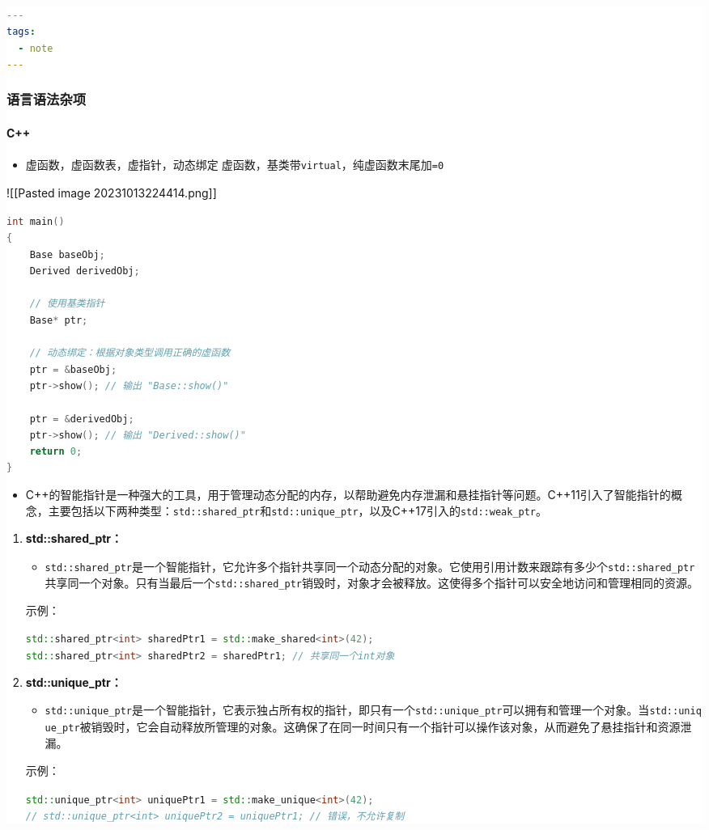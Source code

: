 ```yaml
---
tags:
  - note
---
```

### 语言语法杂项

#### C++

- 虚函数，虚函数表，虚指针，动态绑定
虚函数，基类带`virtual`，纯虚函数末尾加`=0`

![[Pasted image 20231013224414.png]]
```C++
int main() 
{    
	Base baseObj;     
	Derived derivedObj;      
	
	// 使用基类指针     
	Base* ptr;      
	
	// 动态绑定：根据对象类型调用正确的虚函数     
	ptr = &baseObj;     
	ptr->show(); // 输出 "Base::show()"      
	
	ptr = &derivedObj;     
	ptr->show(); // 输出 "Derived::show()"      
	return 0; 
}

```


- C++的智能指针是一种强大的工具，用于管理动态分配的内存，以帮助避免内存泄漏和悬挂指针等问题。C++11引入了智能指针的概念，主要包括以下两种类型：`std::shared_ptr`和`std::unique_ptr`，以及C++17引入的`std::weak_ptr`。

1. **std::shared_ptr：**
   - `std::shared_ptr`是一个智能指针，它允许多个指针共享同一个动态分配的对象。它使用引用计数来跟踪有多少个`std::shared_ptr`共享同一个对象。只有当最后一个`std::shared_ptr`销毁时，对象才会被释放。这使得多个指针可以安全地访问和管理相同的资源。

   示例：
   ```cpp
   std::shared_ptr<int> sharedPtr1 = std::make_shared<int>(42);
   std::shared_ptr<int> sharedPtr2 = sharedPtr1; // 共享同一个int对象
   ```

2. **std::unique_ptr：**
   - `std::unique_ptr`是一个智能指针，它表示独占所有权的指针，即只有一个`std::unique_ptr`可以拥有和管理一个对象。当`std::unique_ptr`被销毁时，它会自动释放所管理的对象。这确保了在同一时间只有一个指针可以操作该对象，从而避免了悬挂指针和资源泄漏。

   示例：
   ```cpp
   std::unique_ptr<int> uniquePtr1 = std::make_unique<int>(42);
   // std::unique_ptr<int> uniquePtr2 = uniquePtr1; // 错误，不允许复制
   ```
